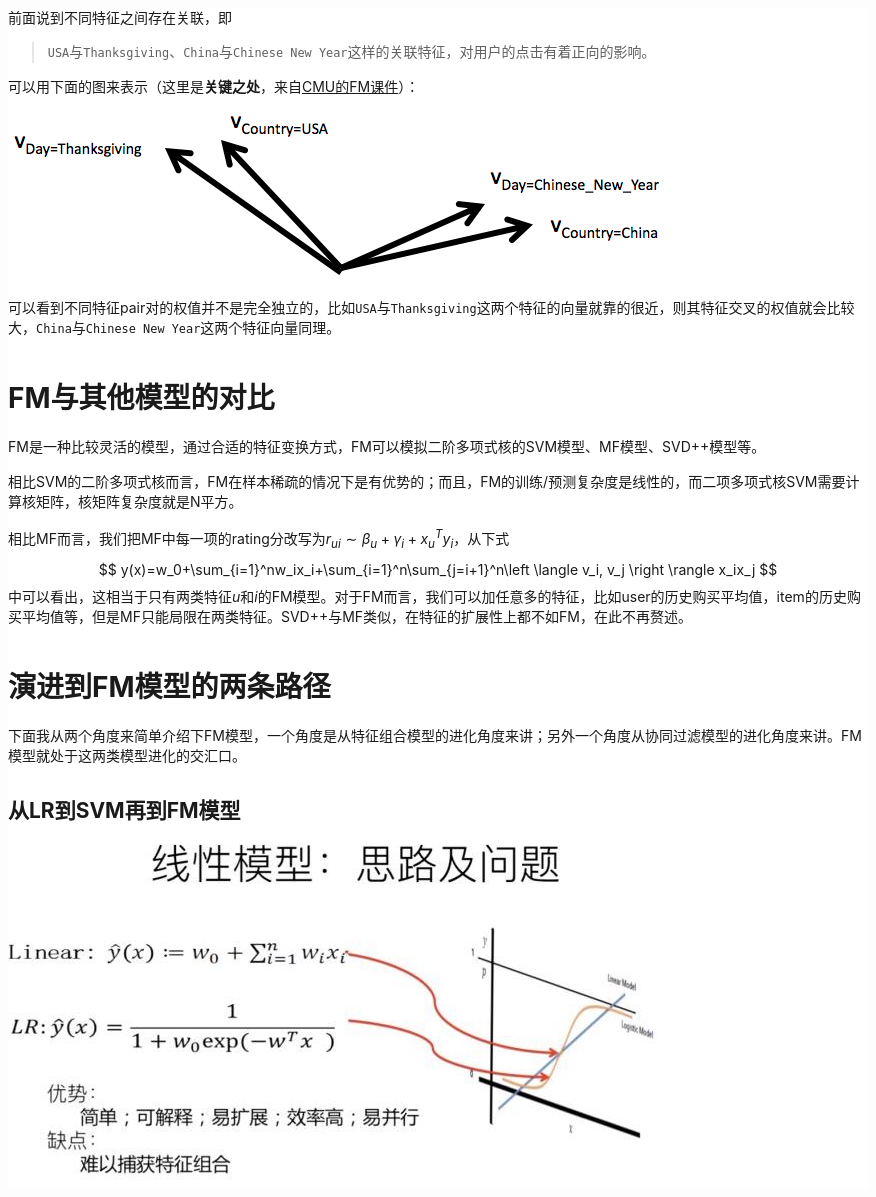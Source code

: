 前面说到不同特征之间存在关联，即

> `USA`与`Thanksgiving`、`China`与`Chinese New Year`这样的关联特征，对用户的点击有着正向的影响。

可以用下面的图来表示（这里是**关键之处**，来自[CMU的FM课件](http://www.cs.cmu.edu/~wcohen/10-605/2015-guest-lecture/FM.pdf)）：

![fm-feature-vec](pic/fm-feature-vec.png)

可以看到不同特征pair对的权值并不是完全独立的，比如`USA`与`Thanksgiving`这两个特征的向量就靠的很近，则其特征交叉的权值就会比较大，`China`与`Chinese New Year`这两个特征向量同理。

# FM与其他模型的对比

FM是一种比较灵活的模型，通过合适的特征变换方式，FM可以模拟二阶多项式核的SVM模型、MF模型、SVD++模型等。

相比SVM的二阶多项式核而言，FM在样本稀疏的情况下是有优势的；而且，FM的训练/预测复杂度是线性的，而二项多项式核SVM需要计算核矩阵，核矩阵复杂度就是N平方。

相比MF而言，我们把MF中每一项的rating分改写为$r_{ui}\sim\beta_u+\gamma_i+x_u^Ty_i$，从下式
$$
y(x)=w_0+\sum_{i=1}^nw_ix_i+\sum_{i=1}^n\sum_{j=i+1}^n\left \langle v_i, v_j \right \rangle x_ix_j
$$
中可以看出，这相当于只有两类特征$u$和$i$的FM模型。对于FM而言，我们可以加任意多的特征，比如user的历史购买平均值，item的历史购买平均值等，但是MF只能局限在两类特征。SVD++与MF类似，在特征的扩展性上都不如FM，在此不再赘述。

# 演进到FM模型的两条路径

下面我从两个角度来简单介绍下FM模型，一个角度是从特征组合模型的进化角度来讲；另外一个角度从协同过滤模型的进化角度来讲。FM模型就处于这两类模型进化的交汇口。

## 从LR到SVM再到FM模型

![fm-linear-lr](pic/fm-linear-lr.jpg)
